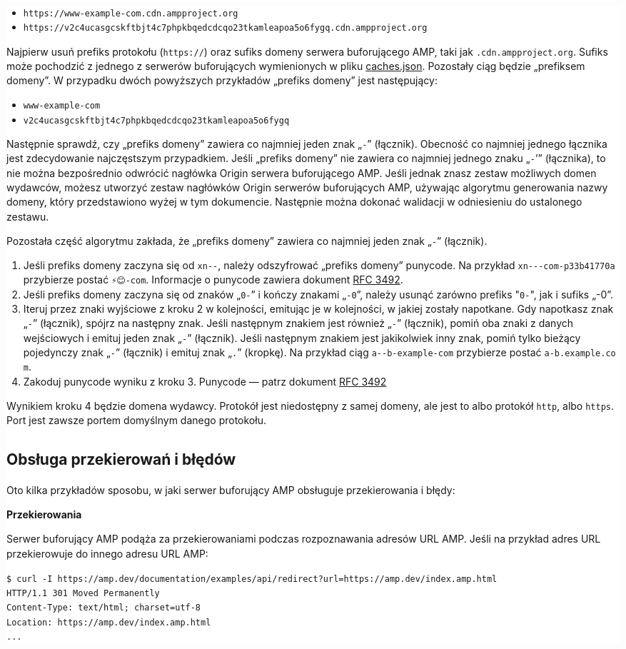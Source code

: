 - `https://www-example-com.cdn.ampproject.org`
- `https://v2c4ucasgcskftbjt4c7phpkbqedcdcqo23tkamleapoa5o6fygq.cdn.ampproject.org`

Najpierw usuń prefiks protokołu (`https://`) oraz sufiks domeny serwera buforującego AMP, taki jak `.cdn.ampproject.org`. Sufiks może pochodzić z jednego z serwerów buforujących wymienionych w pliku [caches.json](https://github.com/ampproject/amphtml/blob/master/build-system/global-configs/caches.json). Pozostały ciąg będzie „prefiksem domeny”. W przypadku dwóch powyższych przykładów „prefiks domeny” jest następujący:

- `www-example-com`
- `v2c4ucasgcskftbjt4c7phpkbqedcdcqo23tkamleapoa5o6fygq`

Następnie sprawdź, czy „prefiks domeny” zawiera co najmniej jeden znak „<code>-</code>” (łącznik). Obecność co najmniej jednego łącznika jest zdecydowanie najczęstszym przypadkiem. Jeśli „prefiks domeny” nie zawiera co najmniej jednego znaku „<code>-</code>’” (łącznika), to nie można bezpośrednio odwrócić nagłówka Origin serwera buforującego AMP. Jeśli jednak znasz zestaw możliwych domen wydawców, możesz utworzyć zestaw nagłówków Origin serwerów buforujących AMP, używając algorytmu generowania nazwy domeny, który przedstawiono wyżej w tym dokumencie. Następnie można dokonać walidacji w odniesieniu do ustalonego zestawu.

Pozostała część algorytmu zakłada, że „prefiks domeny” zawiera co najmniej jeden znak „`-`” (łącznik).

1. Jeśli prefiks domeny zaczyna się od `xn--`, należy odszyfrować „prefiks domeny” punycode. Na przykład `xn---com-p33b41770a` przybierze postać `⚡😊-com`. Informacje o punycode zawiera dokument [RFC 3492](https://tools.ietf.org/html/rfc3492).
2. Jeśli prefiks domeny zaczyna się od znaków „`0-`” i kończy znakami „`-0`”, należy usunąć zarówno prefiks "`0-`", jak i sufiks „-0”.
3. Iteruj przez znaki wyjściowe z kroku 2 w kolejności, emitując je w kolejności, w jakiej zostały napotkane. Gdy napotkasz znak „`-`” (łącznik), spójrz na następny znak. Jeśli następnym znakiem jest również „`-`” (łącznik), pomiń oba znaki z danych wejściowych i emituj jeden znak „`-`” (łącznik). Jeśli następnym znakiem jest jakikolwiek inny znak, pomiń tylko bieżący pojedynczy znak „`-`” (łącznik) i emituj znak „`.`” (kropkę). Na przykład ciąg `a--b-example-com` przybierze postać `a-b.example.com`.
4. Zakoduj punycode wyniku z kroku 3. Punycode — patrz dokument [RFC 3492](https://tools.ietf.org/html/rfc3492)

Wynikiem kroku 4 będzie domena wydawcy. Protokół jest niedostępny z samej domeny, ale jest to albo protokół `http`, albo <code>https</code>. Port jest zawsze portem domyślnym danego protokołu.

## Obsługa przekierowań i błędów

Oto kilka przykładów sposobu, w jaki serwer buforujący AMP obsługuje przekierowania i błędy:

**Przekierowania**

Serwer buforujący AMP podąża za przekierowaniami podczas rozpoznawania adresów URL AMP. Jeśli na przykład adres URL przekierowuje do innego adresu URL AMP:

```
$ curl -I https://amp.dev/documentation/examples/api/redirect?url=https://amp.dev/index.amp.html
HTTP/1.1 301 Moved Permanently
Content-Type: text/html; charset=utf-8
Location: https://amp.dev/index.amp.html
...
```
